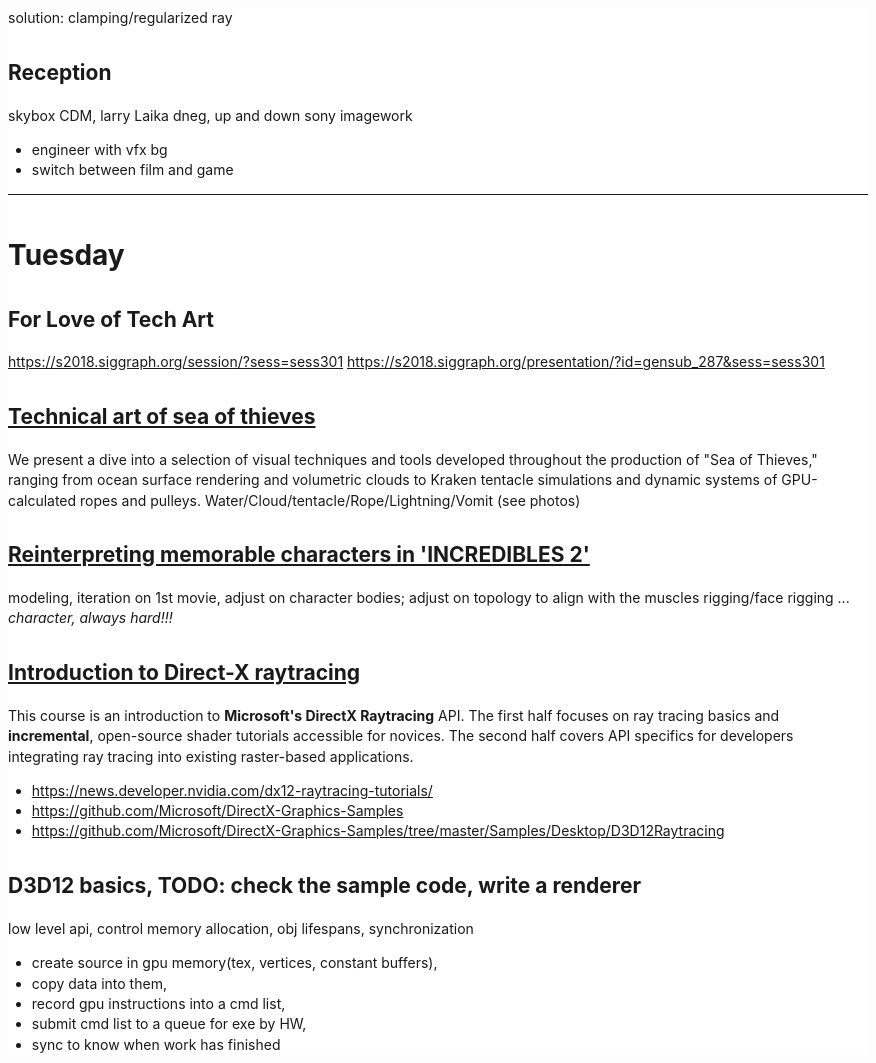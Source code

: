 solution: clamping/regularized ray

## Reception
skybox
CDM, larry
Laika
dneg, up and down
sony imagework
- engineer with vfx bg
- switch between film and game

---

# Tuesday
## For Love of Tech Art
https://s2018.siggraph.org/session/?sess=sess301
https://s2018.siggraph.org/presentation/?id=gensub_287&sess=sess301

## [Technical art of sea of thieves](https://s2018.siggraph.org/presentation/?id=gensub_287&sess=sess301)

We present a dive into a selection of visual techniques and tools developed throughout the production of "Sea of Thieves," ranging from ocean surface rendering and volumetric clouds to Kraken tentacle simulations and dynamic systems of GPU-calculated ropes and pulleys.
Water/Cloud/tentacle/Rope/Lightning/Vomit
(see photos)

## [Reinterpreting memorable characters in 'INCREDIBLES 2'](https://s2018.siggraph.org/presentation/?id=gensub_303&sess=sess301)
modeling, iteration on 1st movie, adjust on character bodies; adjust on topology to align with the muscles
rigging/face rigging ...
*character, always hard!!!*

## [Introduction to Direct-X raytracing](https://s2018.siggraph.org/presentation/?id=gensubcur_104&sess=sess268)
This course is an introduction to **Microsoft's DirectX Raytracing** API.
The first half focuses on ray tracing basics and **incremental**, open-source shader tutorials accessible for novices. The second half covers API specifics for developers integrating ray tracing into existing raster-based applications.
- https://news.developer.nvidia.com/dx12-raytracing-tutorials/
- https://github.com/Microsoft/DirectX-Graphics-Samples
- https://github.com/Microsoft/DirectX-Graphics-Samples/tree/master/Samples/Desktop/D3D12Raytracing

## D3D12 basics, TODO: check the sample code, write a renderer
low level api, control memory allocation, obj lifespans, synchronization
- create source in gpu memory(tex, vertices, constant buffers),
- copy data into them,
- record gpu instructions into a cmd list,
- submit cmd list to a queue for exe by HW,
- sync to know when work has finished
